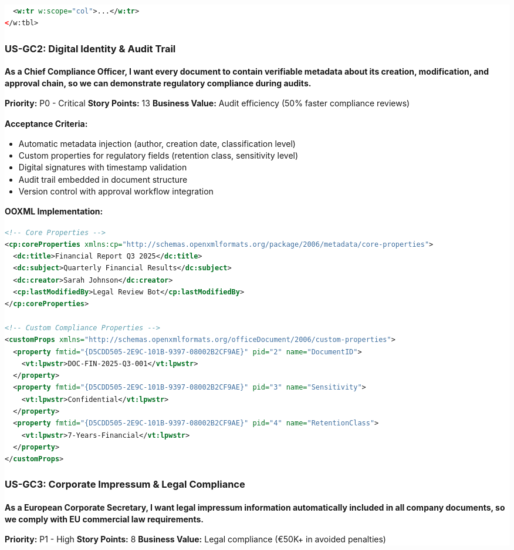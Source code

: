 ```xml
  <w:tr w:scope="col">...</w:tr>
</w:tbl>
```

### US-GC2: Digital Identity & Audit Trail
**As a Chief Compliance Officer, I want every document to contain verifiable metadata about its creation, modification, and approval chain, so we can demonstrate regulatory compliance during audits.**

**Priority:** P0 - Critical
**Story Points:** 13
**Business Value:** Audit efficiency (50% faster compliance reviews)

**Acceptance Criteria:**
- Automatic metadata injection (author, creation date, classification level)
- Custom properties for regulatory fields (retention class, sensitivity level)
- Digital signatures with timestamp validation
- Audit trail embedded in document structure
- Version control with approval workflow integration

**OOXML Implementation:**
```xml
<!-- Core Properties -->
<cp:coreProperties xmlns:cp="http://schemas.openxmlformats.org/package/2006/metadata/core-properties">
  <dc:title>Financial Report Q3 2025</dc:title>
  <dc:subject>Quarterly Financial Results</dc:subject>
  <dc:creator>Sarah Johnson</dc:creator>
  <cp:lastModifiedBy>Legal Review Bot</cp:lastModifiedBy>
</cp:coreProperties>

<!-- Custom Compliance Properties -->
<customProps xmlns="http://schemas.openxmlformats.org/officeDocument/2006/custom-properties">
  <property fmtid="{D5CDD505-2E9C-101B-9397-08002B2CF9AE}" pid="2" name="DocumentID">
    <vt:lpwstr>DOC-FIN-2025-Q3-001</vt:lpwstr>
  </property>
  <property fmtid="{D5CDD505-2E9C-101B-9397-08002B2CF9AE}" pid="3" name="Sensitivity">
    <vt:lpwstr>Confidential</vt:lpwstr>
  </property>
  <property fmtid="{D5CDD505-2E9C-101B-9397-08002B2CF9AE}" pid="4" name="RetentionClass">
    <vt:lpwstr>7-Years-Financial</vt:lpwstr>
  </property>
</customProps>
```

### US-GC3: Corporate Impressum & Legal Compliance
**As a European Corporate Secretary, I want legal impressum information automatically included in all company documents, so we comply with EU commercial law requirements.**

**Priority:** P1 - High
**Story Points:** 8
**Business Value:** Legal compliance (€50K+ in avoided penalties)
